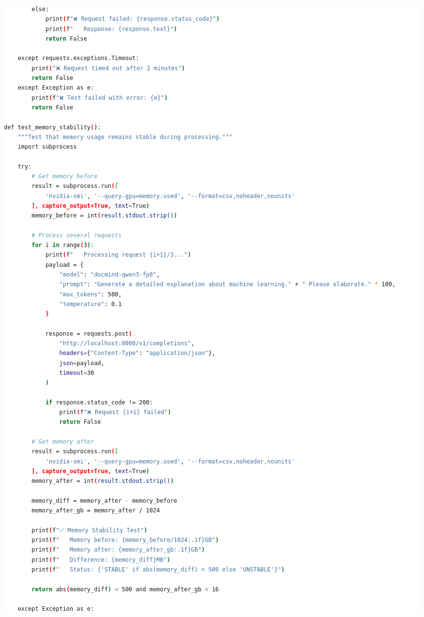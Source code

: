 ```bash
        else:
            print(f"❌ Request failed: {response.status_code}")
            print(f"   Response: {response.text}")
            return False
            
    except requests.exceptions.Timeout:
        print("❌ Request timed out after 2 minutes")
        return False
    except Exception as e:
        print(f"❌ Test failed with error: {e}")
        return False

def test_memory_stability():
    """Test that memory usage remains stable during processing."""
    import subprocess
    
    try:
        # Get memory before
        result = subprocess.run([
            'nvidia-smi', '--query-gpu=memory.used', '--format=csv,noheader,nounits'
        ], capture_output=True, text=True)
        memory_before = int(result.stdout.strip())
        
        # Process several requests
        for i in range(3):
            print(f"   Processing request {i+1}/3...")
            payload = {
                "model": "docmind-qwen3-fp8",
                "prompt": "Generate a detailed explanation about machine learning." + " Please elaborate." * 100,
                "max_tokens": 500,
                "temperature": 0.1
            }
            
            response = requests.post(
                "http://localhost:8000/v1/completions",
                headers={"Content-Type": "application/json"},
                json=payload,
                timeout=30
            )
            
            if response.status_code != 200:
                print(f"❌ Request {i+1} failed")
                return False
        
        # Get memory after
        result = subprocess.run([
            'nvidia-smi', '--query-gpu=memory.used', '--format=csv,noheader,nounits'
        ], capture_output=True, text=True)
        memory_after = int(result.stdout.strip())
        
        memory_diff = memory_after - memory_before
        memory_after_gb = memory_after / 1024
        
        print(f"✅ Memory Stability Test")
        print(f"   Memory before: {memory_before/1024:.1f}GB")
        print(f"   Memory after: {memory_after_gb:.1f}GB")
        print(f"   Difference: {memory_diff}MB")
        print(f"   Status: {'STABLE' if abs(memory_diff) < 500 else 'UNSTABLE'}")
        
        return abs(memory_diff) < 500 and memory_after_gb < 16
        
    except Exception as e:
```